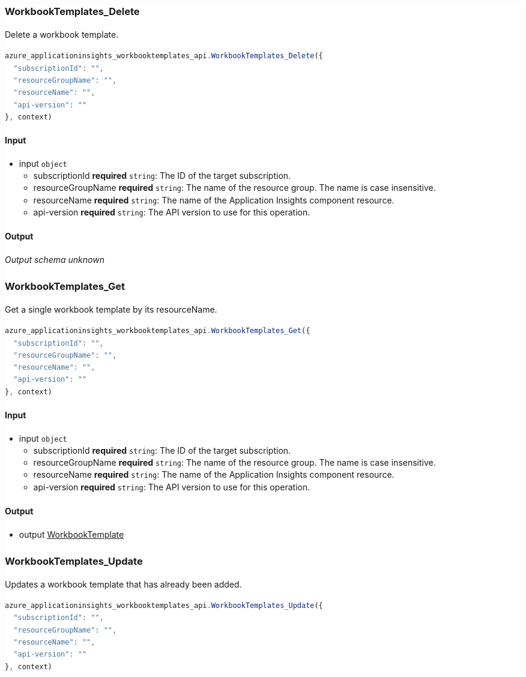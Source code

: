 ### WorkbookTemplates_Delete
Delete a workbook template.


```js
azure_applicationinsights_workbooktemplates_api.WorkbookTemplates_Delete({
  "subscriptionId": "",
  "resourceGroupName": "",
  "resourceName": "",
  "api-version": ""
}, context)
```

#### Input
* input `object`
  * subscriptionId **required** `string`: The ID of the target subscription.
  * resourceGroupName **required** `string`: The name of the resource group. The name is case insensitive.
  * resourceName **required** `string`: The name of the Application Insights component resource.
  * api-version **required** `string`: The API version to use for this operation.

#### Output
*Output schema unknown*

### WorkbookTemplates_Get
Get a single workbook template by its resourceName.


```js
azure_applicationinsights_workbooktemplates_api.WorkbookTemplates_Get({
  "subscriptionId": "",
  "resourceGroupName": "",
  "resourceName": "",
  "api-version": ""
}, context)
```

#### Input
* input `object`
  * subscriptionId **required** `string`: The ID of the target subscription.
  * resourceGroupName **required** `string`: The name of the resource group. The name is case insensitive.
  * resourceName **required** `string`: The name of the Application Insights component resource.
  * api-version **required** `string`: The API version to use for this operation.

#### Output
* output [WorkbookTemplate](#workbooktemplate)

### WorkbookTemplates_Update
Updates a workbook template that has already been added.


```js
azure_applicationinsights_workbooktemplates_api.WorkbookTemplates_Update({
  "subscriptionId": "",
  "resourceGroupName": "",
  "resourceName": "",
  "api-version": ""
}, context)
```

